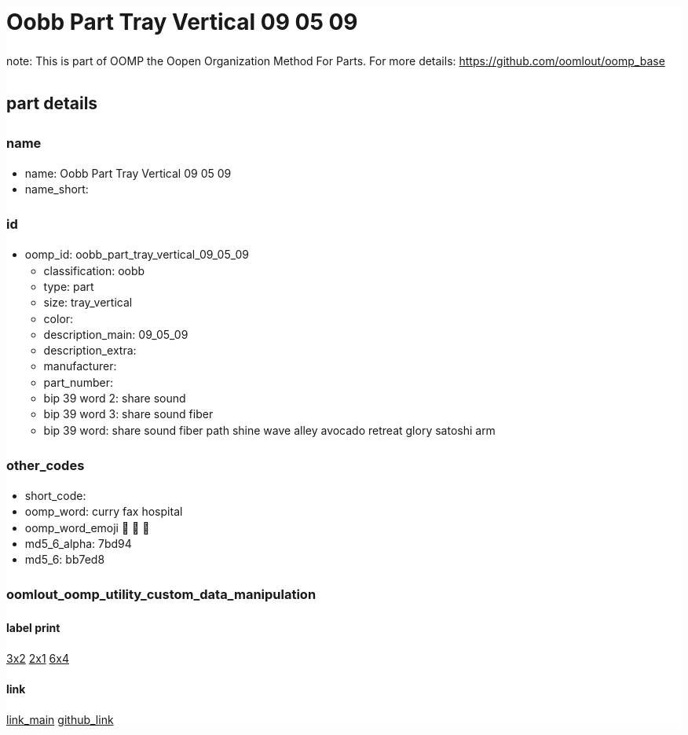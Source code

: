 # Oobb Part Tray Vertical 09 05 09  

note: This is part of OOMP the Oopen Organization Method For Parts. For more details: https://github.com/oomlout/oomp_base

##  part details





### name
* name: Oobb Part Tray Vertical 09 05 09
* name_short: 
### id
* oomp_id: oobb_part_tray_vertical_09_05_09
  * classification: oobb
  * type: part
  * size: tray_vertical
  * color: 
  * description_main: 09_05_09
  * description_extra: 
  * manufacturer: 
  * part_number: 
  * bip 39 word 2: share sound
  * bip 39 word 3: share sound fiber
  * bip 39 word: share sound fiber path shine wave alley avocado retreat glory satoshi arm

### other_codes
* short_code: 
* oomp_word: curry fax hospital
* oomp_word_emoji :curry: :fax: :hospital:
* md5_6_alpha: 7bd94
* md5_6: bb7ed8






### oomlout_oomp_utility_custom_data_manipulation
#### label print
[3x2](http://192.168.1.245:1112/?label=oomp%207bd94)
[2x1](http://192.168.1.242:1112/?label=oomp%207bd94)
[6x4](http://192.168.1.55:1112/?label=oomp%207bd94)    

#### link

[link_main](https://github.com/oomlout/oomlout_oomp_current_version_messy/tree/main/parts/oobb_part_tray_vertical_09_05_09) [github_link](https://github.com/oomlout/oomlout_oomp_part_src/tree/main/parts/oobb_part_tray_vertical_09_05_09)                             
